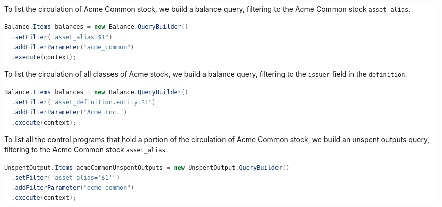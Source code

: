 To list the circulation of Acme Common stock, we build a balance query, filtering to the Acme Common stock `asset_alias`.

```java
Balance.Items balances = new Balance.QueryBuilder()
  .setFilter("asset_alias=$1")
  .addFilterParameter("acme_common")
  .execute(context);
```

To list the circulation of all classes of Acme stock, we build a balance query, filtering to the `issuer` field in the `definition`.

```java
Balance.Items balances = new Balance.QueryBuilder()
  .setFilter("asset_definition.entity=$1")
  .addFilterParameter("Acme Inc.")
  .execute(context);
```

To list all the control programs that hold a portion of the circulation of Acme Common stock, we build an unspent outputs query, filtering to the Acme Common stock `asset_alias`.

```java
UnspentOutput.Items acmeCommonUnspentOutputs = new UnspentOutput.QueryBuilder()
  .setFilter("asset_alias='$1'")
  .addFilterParameter("acme_common")
  .execute(context);
```
